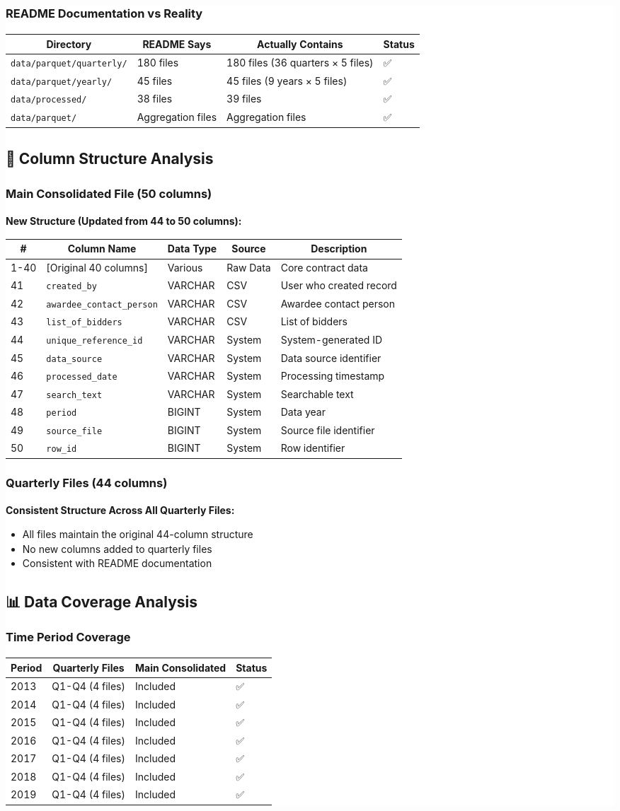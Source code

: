### README Documentation vs Reality

| Directory | README Says | Actually Contains | Status |
|-----------|-------------|-------------------|---------|
| `data/parquet/quarterly/` | 180 files | 180 files (36 quarters × 5 files) | ✅ |
| `data/parquet/yearly/` | 45 files | 45 files (9 years × 5 files) | ✅ |
| `data/processed/` | 38 files | 39 files | ✅ |
| `data/parquet/` | Aggregation files | Aggregation files | ✅ |

## 🔧 Column Structure Analysis

### Main Consolidated File (50 columns)
**New Structure (Updated from 44 to 50 columns):**

| # | Column Name | Data Type | Source | Description |
|---|-------------|-----------|--------|-------------|
| 1-40 | [Original 40 columns] | Various | Raw Data | Core contract data |
| 41 | `created_by` | VARCHAR | CSV | User who created record |
| 42 | `awardee_contact_person` | VARCHAR | CSV | Awardee contact person |
| 43 | `list_of_bidders` | VARCHAR | CSV | List of bidders |
| 44 | `unique_reference_id` | VARCHAR | System | System-generated ID |
| 45 | `data_source` | VARCHAR | System | Data source identifier |
| 46 | `processed_date` | VARCHAR | System | Processing timestamp |
| 47 | `search_text` | VARCHAR | System | Searchable text |
| 48 | `period` | BIGINT | System | Data year |
| 49 | `source_file` | BIGINT | System | Source file identifier |
| 50 | `row_id` | BIGINT | System | Row identifier |

### Quarterly Files (44 columns)
**Consistent Structure Across All Quarterly Files:**
- All files maintain the original 44-column structure
- No new columns added to quarterly files
- Consistent with README documentation

## 📊 Data Coverage Analysis

### Time Period Coverage
| Period | Quarterly Files | Main Consolidated | Status |
|--------|----------------|-------------------|---------|
| 2013 | Q1-Q4 (4 files) | Included | ✅ |
| 2014 | Q1-Q4 (4 files) | Included | ✅ |
| 2015 | Q1-Q4 (4 files) | Included | ✅ |
| 2016 | Q1-Q4 (4 files) | Included | ✅ |
| 2017 | Q1-Q4 (4 files) | Included | ✅ |
| 2018 | Q1-Q4 (4 files) | Included | ✅ |
| 2019 | Q1-Q4 (4 files) | Included | ✅ |